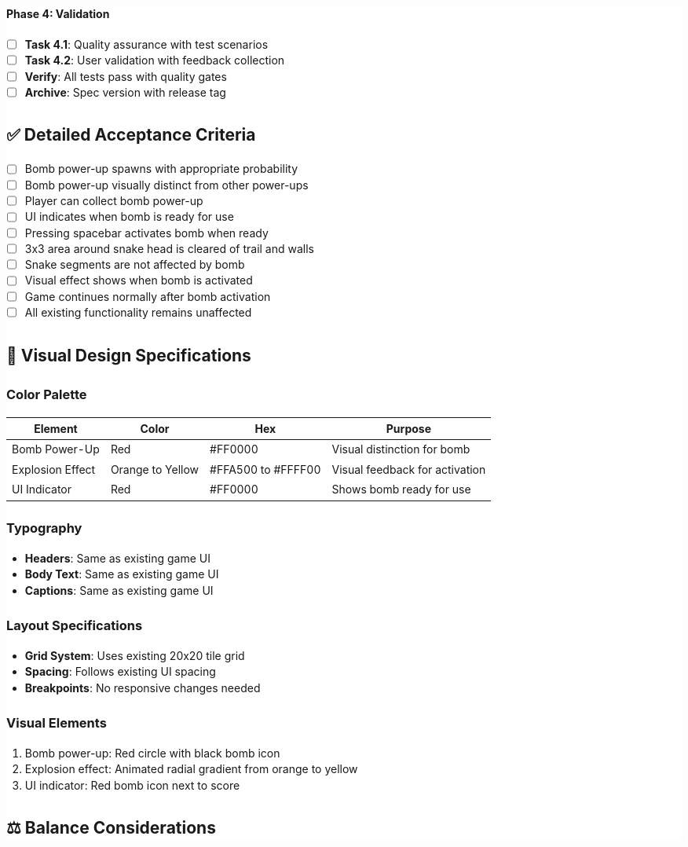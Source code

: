 #### Phase 4: Validation

- [ ] **Task 4.1**: Quality assurance with test scenarios
- [ ] **Task 4.2**: User validation with feedback collection
- [ ] **Verify**: All tests pass with quality gates
- [ ] **Archive**: Spec version with release tag

## ✅ Detailed Acceptance Criteria

- [ ] Bomb power-up spawns with appropriate probability
- [ ] Bomb power-up visually distinct from other power-ups
- [ ] Player can collect bomb power-up
- [ ] UI indicates when bomb is ready for use
- [ ] Pressing spacebar activates bomb when ready
- [ ] 3x3 area around snake head is cleared of trail and walls
- [ ] Snake segments are not affected by bomb
- [ ] Visual effect shows when bomb is activated
- [ ] Game continues normally after bomb activation
- [ ] All existing functionality remains unaffected

## 🎨 Visual Design Specifications

### Color Palette

| Element          | Color            | Hex                | Purpose                        |
| ---------------- | ---------------- | ------------------ | ------------------------------ |
| Bomb Power-Up    | Red              | #FF0000            | Visual distinction for bomb    |
| Explosion Effect | Orange to Yellow | #FFA500 to #FFFF00 | Visual feedback for activation |
| UI Indicator     | Red              | #FF0000            | Shows bomb ready for use       |

### Typography

- **Headers**: Same as existing game UI
- **Body Text**: Same as existing game UI
- **Captions**: Same as existing game UI

### Layout Specifications

- **Grid System**: Uses existing 20x20 tile grid
- **Spacing**: Follows existing UI spacing
- **Breakpoints**: No responsive changes needed

### Visual Elements

1. Bomb power-up: Red circle with black bomb icon
2. Explosion effect: Animated radial gradient from orange to yellow
3. UI indicator: Red bomb icon next to score

## ⚖️ Balance Considerations
